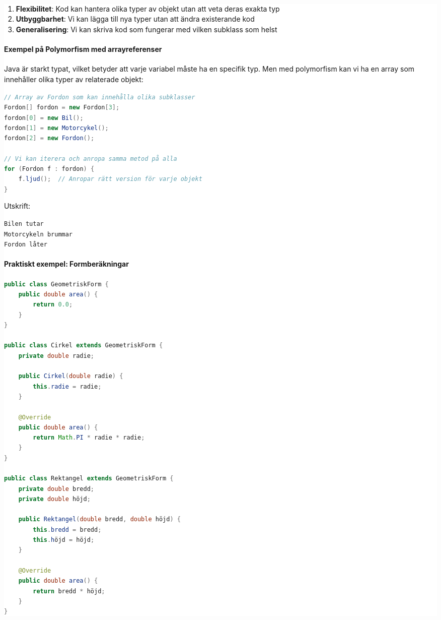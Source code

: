 1. **Flexibilitet**: Kod kan hantera olika typer av objekt utan att veta deras exakta typ
2. **Utbyggbarhet**: Vi kan lägga till nya typer utan att ändra existerande kod
3. **Generalisering**: Vi kan skriva kod som fungerar med vilken subklass som helst

#### Exempel på Polymorfism med arrayreferenser

Java är starkt typat, vilket betyder att varje variabel måste ha en specifik typ. Men med polymorfism kan vi ha en array som innehåller olika typer av relaterade objekt:

```java
// Array av Fordon som kan innehålla olika subklasser
Fordon[] fordon = new Fordon[3];
fordon[0] = new Bil();
fordon[1] = new Motorcykel();
fordon[2] = new Fordon();

// Vi kan iterera och anropa samma metod på alla
for (Fordon f : fordon) {
    f.ljud();  // Anropar rätt version för varje objekt
}
```

Utskrift:
```
Bilen tutar
Motorcykeln brummar
Fordon låter
```

#### Praktiskt exempel: Formberäkningar

```java
public class GeometriskForm {
    public double area() {
        return 0.0;
    }
}

public class Cirkel extends GeometriskForm {
    private double radie;
    
    public Cirkel(double radie) {
        this.radie = radie;
    }
    
    @Override
    public double area() {
        return Math.PI * radie * radie;
    }
}

public class Rektangel extends GeometriskForm {
    private double bredd;
    private double höjd;
    
    public Rektangel(double bredd, double höjd) {
        this.bredd = bredd;
        this.höjd = höjd;
    }
    
    @Override
    public double area() {
        return bredd * höjd;
    }
}

```